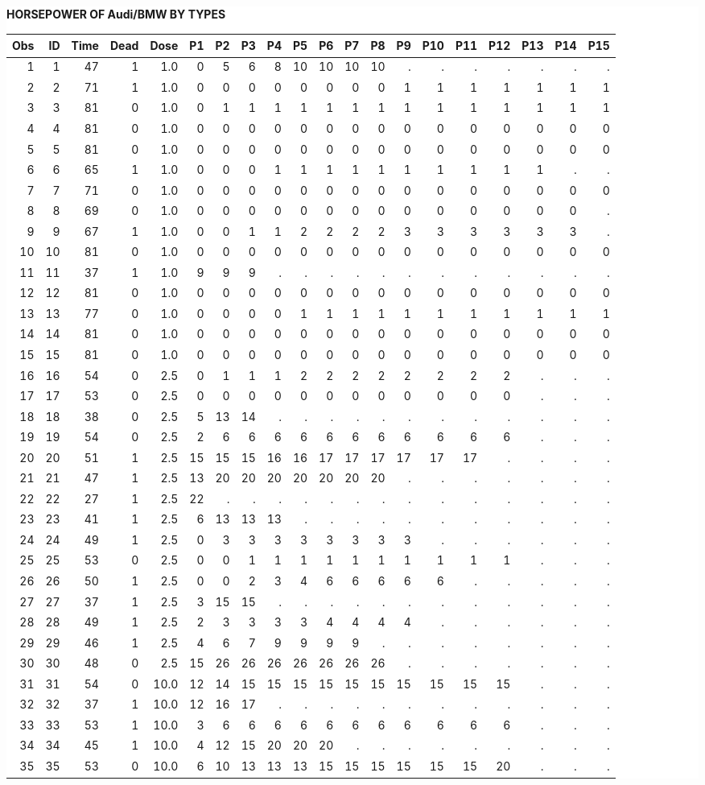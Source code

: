 **HORSEPOWER OF Audi/BMW BY TYPES**

|  Obs |   ID | Time | Dead | Dose |   P1 |   P2 |   P3 |   P4 |   P5 |   P6 |   P7 |   P8 |   P9 |  P10 |  P11 |  P12 |  P13 |  P14 |  P15 |
| ---: | ---: | ---: | ---: | ---: | ---: | ---: | ---: | ---: | ---: | ---: | ---: | ---: | ---: | ---: | ---: | ---: | ---: | ---: | ---: |
|    1 |    1 |   47 |    1 |  1.0 |    0 |    5 |    6 |    8 |   10 |   10 |   10 |   10 |    . |    . |    . |    . |    . |    . |    . |
|    2 |    2 |   71 |    1 |  1.0 |    0 |    0 |    0 |    0 |    0 |    0 |    0 |    0 |    1 |    1 |    1 |    1 |    1 |    1 |    1 |
|    3 |    3 |   81 |    0 |  1.0 |    0 |    1 |    1 |    1 |    1 |    1 |    1 |    1 |    1 |    1 |    1 |    1 |    1 |    1 |    1 |
|    4 |    4 |   81 |    0 |  1.0 |    0 |    0 |    0 |    0 |    0 |    0 |    0 |    0 |    0 |    0 |    0 |    0 |    0 |    0 |    0 |
|    5 |    5 |   81 |    0 |  1.0 |    0 |    0 |    0 |    0 |    0 |    0 |    0 |    0 |    0 |    0 |    0 |    0 |    0 |    0 |    0 |
|    6 |    6 |   65 |    1 |  1.0 |    0 |    0 |    0 |    1 |    1 |    1 |    1 |    1 |    1 |    1 |    1 |    1 |    1 |    . |    . |
|    7 |    7 |   71 |    0 |  1.0 |    0 |    0 |    0 |    0 |    0 |    0 |    0 |    0 |    0 |    0 |    0 |    0 |    0 |    0 |    0 |
|    8 |    8 |   69 |    0 |  1.0 |    0 |    0 |    0 |    0 |    0 |    0 |    0 |    0 |    0 |    0 |    0 |    0 |    0 |    0 |    . |
|    9 |    9 |   67 |    1 |  1.0 |    0 |    0 |    1 |    1 |    2 |    2 |    2 |    2 |    3 |    3 |    3 |    3 |    3 |    3 |    . |
|   10 |   10 |   81 |    0 |  1.0 |    0 |    0 |    0 |    0 |    0 |    0 |    0 |    0 |    0 |    0 |    0 |    0 |    0 |    0 |    0 |
|   11 |   11 |   37 |    1 |  1.0 |    9 |    9 |    9 |    . |    . |    . |    . |    . |    . |    . |    . |    . |    . |    . |    . |
|   12 |   12 |   81 |    0 |  1.0 |    0 |    0 |    0 |    0 |    0 |    0 |    0 |    0 |    0 |    0 |    0 |    0 |    0 |    0 |    0 |
|   13 |   13 |   77 |    0 |  1.0 |    0 |    0 |    0 |    0 |    1 |    1 |    1 |    1 |    1 |    1 |    1 |    1 |    1 |    1 |    1 |
|   14 |   14 |   81 |    0 |  1.0 |    0 |    0 |    0 |    0 |    0 |    0 |    0 |    0 |    0 |    0 |    0 |    0 |    0 |    0 |    0 |
|   15 |   15 |   81 |    0 |  1.0 |    0 |    0 |    0 |    0 |    0 |    0 |    0 |    0 |    0 |    0 |    0 |    0 |    0 |    0 |    0 |
|   16 |   16 |   54 |    0 |  2.5 |    0 |    1 |    1 |    1 |    2 |    2 |    2 |    2 |    2 |    2 |    2 |    2 |    . |    . |    . |
|   17 |   17 |   53 |    0 |  2.5 |    0 |    0 |    0 |    0 |    0 |    0 |    0 |    0 |    0 |    0 |    0 |    0 |    . |    . |    . |
|   18 |   18 |   38 |    0 |  2.5 |    5 |   13 |   14 |    . |    . |    . |    . |    . |    . |    . |    . |    . |    . |    . |    . |
|   19 |   19 |   54 |    0 |  2.5 |    2 |    6 |    6 |    6 |    6 |    6 |    6 |    6 |    6 |    6 |    6 |    6 |    . |    . |    . |
|   20 |   20 |   51 |    1 |  2.5 |   15 |   15 |   15 |   16 |   16 |   17 |   17 |   17 |   17 |   17 |   17 |    . |    . |    . |    . |
|   21 |   21 |   47 |    1 |  2.5 |   13 |   20 |   20 |   20 |   20 |   20 |   20 |   20 |    . |    . |    . |    . |    . |    . |    . |
|   22 |   22 |   27 |    1 |  2.5 |   22 |    . |    . |    . |    . |    . |    . |    . |    . |    . |    . |    . |    . |    . |    . |
|   23 |   23 |   41 |    1 |  2.5 |    6 |   13 |   13 |   13 |    . |    . |    . |    . |    . |    . |    . |    . |    . |    . |    . |
|   24 |   24 |   49 |    1 |  2.5 |    0 |    3 |    3 |    3 |    3 |    3 |    3 |    3 |    3 |    . |    . |    . |    . |    . |    . |
|   25 |   25 |   53 |    0 |  2.5 |    0 |    0 |    1 |    1 |    1 |    1 |    1 |    1 |    1 |    1 |    1 |    1 |    . |    . |    . |
|   26 |   26 |   50 |    1 |  2.5 |    0 |    0 |    2 |    3 |    4 |    6 |    6 |    6 |    6 |    6 |    . |    . |    . |    . |    . |
|   27 |   27 |   37 |    1 |  2.5 |    3 |   15 |   15 |    . |    . |    . |    . |    . |    . |    . |    . |    . |    . |    . |    . |
|   28 |   28 |   49 |    1 |  2.5 |    2 |    3 |    3 |    3 |    3 |    4 |    4 |    4 |    4 |    . |    . |    . |    . |    . |    . |
|   29 |   29 |   46 |    1 |  2.5 |    4 |    6 |    7 |    9 |    9 |    9 |    9 |    . |    . |    . |    . |    . |    . |    . |    . |
|   30 |   30 |   48 |    0 |  2.5 |   15 |   26 |   26 |   26 |   26 |   26 |   26 |   26 |    . |    . |    . |    . |    . |    . |    . |
|   31 |   31 |   54 |    0 | 10.0 |   12 |   14 |   15 |   15 |   15 |   15 |   15 |   15 |   15 |   15 |   15 |   15 |    . |    . |    . |
|   32 |   32 |   37 |    1 | 10.0 |   12 |   16 |   17 |    . |    . |    . |    . |    . |    . |    . |    . |    . |    . |    . |    . |
|   33 |   33 |   53 |    1 | 10.0 |    3 |    6 |    6 |    6 |    6 |    6 |    6 |    6 |    6 |    6 |    6 |    6 |    . |    . |    . |
|   34 |   34 |   45 |    1 | 10.0 |    4 |   12 |   15 |   20 |   20 |   20 |    . |    . |    . |    . |    . |    . |    . |    . |    . |
|   35 |   35 |   53 |    0 | 10.0 |    6 |   10 |   13 |   13 |   13 |   15 |   15 |   15 |   15 |   15 |   15 |   20 |    . |    . |    . |